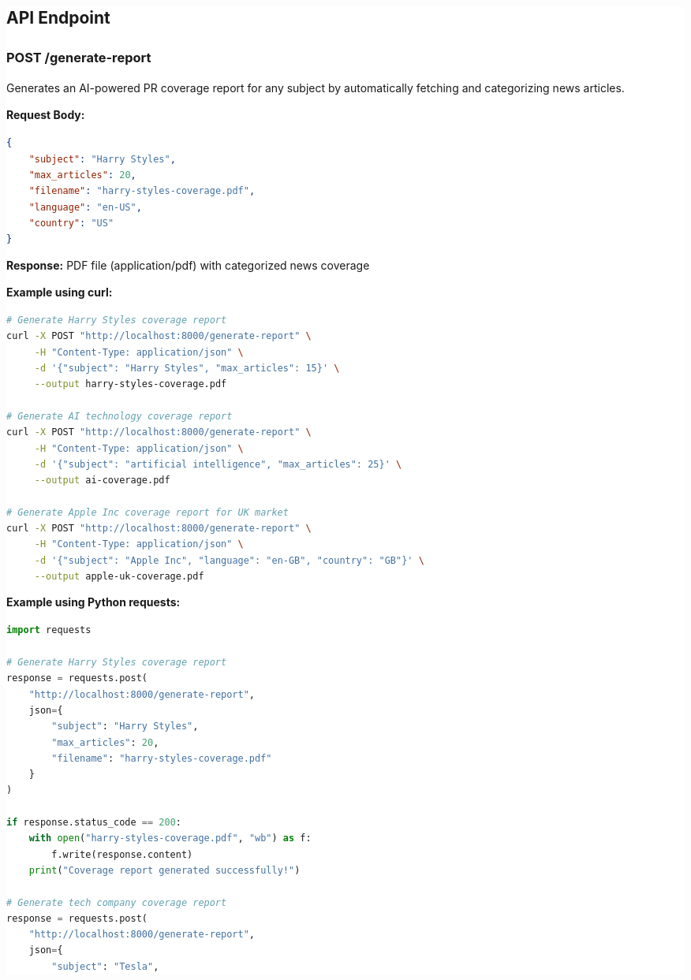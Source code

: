 ## API Endpoint

### POST /generate-report

Generates an AI-powered PR coverage report for any subject by automatically fetching and categorizing news articles.

**Request Body:**
```json
{
    "subject": "Harry Styles",
    "max_articles": 20,
    "filename": "harry-styles-coverage.pdf",
    "language": "en-US",
    "country": "US"
}
```

**Response:** PDF file (application/pdf) with categorized news coverage

**Example using curl:**
```bash
# Generate Harry Styles coverage report
curl -X POST "http://localhost:8000/generate-report" \
     -H "Content-Type: application/json" \
     -d '{"subject": "Harry Styles", "max_articles": 15}' \
     --output harry-styles-coverage.pdf

# Generate AI technology coverage report
curl -X POST "http://localhost:8000/generate-report" \
     -H "Content-Type: application/json" \
     -d '{"subject": "artificial intelligence", "max_articles": 25}' \
     --output ai-coverage.pdf

# Generate Apple Inc coverage report for UK market
curl -X POST "http://localhost:8000/generate-report" \
     -H "Content-Type: application/json" \
     -d '{"subject": "Apple Inc", "language": "en-GB", "country": "GB"}' \
     --output apple-uk-coverage.pdf
```

**Example using Python requests:**
```python
import requests

# Generate Harry Styles coverage report
response = requests.post(
    "http://localhost:8000/generate-report",
    json={
        "subject": "Harry Styles",
        "max_articles": 20,
        "filename": "harry-styles-coverage.pdf"
    }
)

if response.status_code == 200:
    with open("harry-styles-coverage.pdf", "wb") as f:
        f.write(response.content)
    print("Coverage report generated successfully!")

# Generate tech company coverage report
response = requests.post(
    "http://localhost:8000/generate-report",
    json={
        "subject": "Tesla",
```